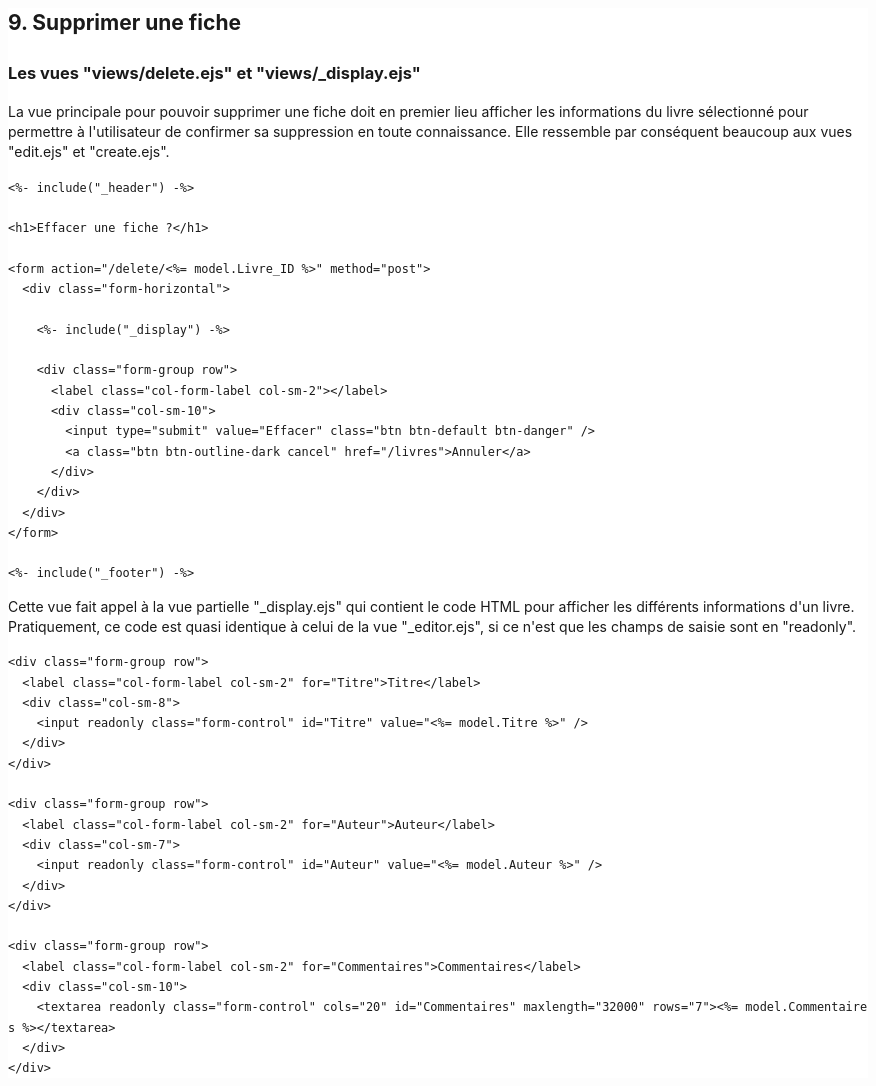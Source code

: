 
<a id="crud9"></a>

## 9. Supprimer une fiche


### Les vues "views/delete.ejs" et "views/_display.ejs"

La vue principale pour pouvoir supprimer une fiche doit en premier lieu afficher
les informations du livre sélectionné pour permettre à l'utilisateur de
confirmer sa suppression en toute connaissance. Elle ressemble par conséquent
beaucoup aux vues "edit.ejs" et "create.ejs".

```
<%- include("_header") -%>

<h1>Effacer une fiche ?</h1>

<form action="/delete/<%= model.Livre_ID %>" method="post">
  <div class="form-horizontal">

    <%- include("_display") -%>

    <div class="form-group row">
      <label class="col-form-label col-sm-2"></label>
      <div class="col-sm-10">
        <input type="submit" value="Effacer" class="btn btn-default btn-danger" />
        <a class="btn btn-outline-dark cancel" href="/livres">Annuler</a>
      </div>
    </div>
  </div>
</form>

<%- include("_footer") -%>
```

Cette vue fait appel à la vue partielle "_display.ejs" qui contient le code HTML
pour afficher les différents informations d'un livre. Pratiquement, ce code est
quasi identique à celui de la vue "_editor.ejs", si ce n'est que les champs de
saisie sont en "readonly".

```
<div class="form-group row">
  <label class="col-form-label col-sm-2" for="Titre">Titre</label>
  <div class="col-sm-8">
    <input readonly class="form-control" id="Titre" value="<%= model.Titre %>" />
  </div>
</div>

<div class="form-group row">
  <label class="col-form-label col-sm-2" for="Auteur">Auteur</label>
  <div class="col-sm-7">
    <input readonly class="form-control" id="Auteur" value="<%= model.Auteur %>" />
  </div>
</div>

<div class="form-group row">
  <label class="col-form-label col-sm-2" for="Commentaires">Commentaires</label>
  <div class="col-sm-10">
    <textarea readonly class="form-control" cols="20" id="Commentaires" maxlength="32000" rows="7"><%= model.Commentaires %></textarea>
  </div>
</div>
```
